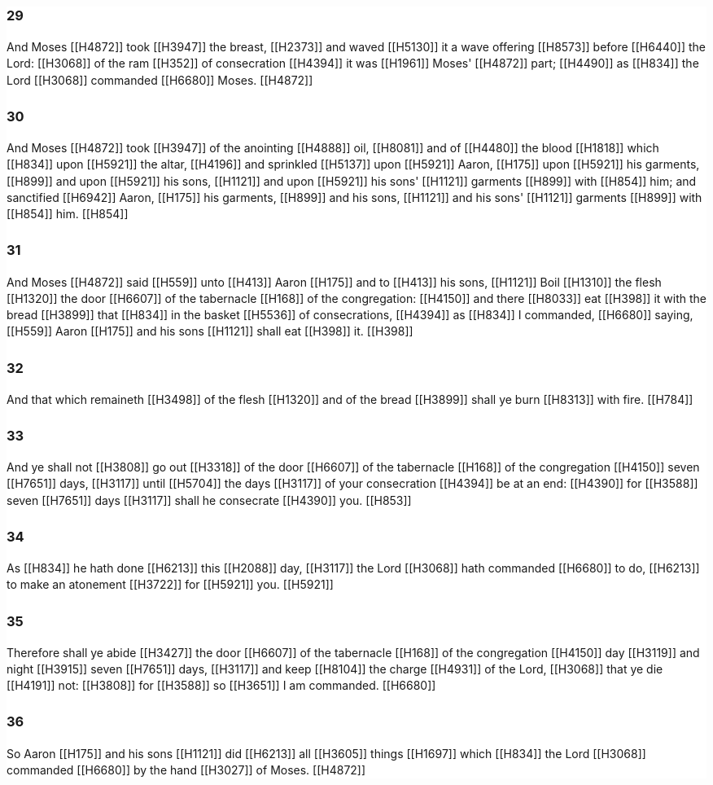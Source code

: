 ### 29
And Moses [[H4872]] took [[H3947]] the breast, [[H2373]] and waved [[H5130]] it a wave offering [[H8573]] before [[H6440]] the Lord: [[H3068]] of the ram [[H352]] of consecration [[H4394]] it was [[H1961]] Moses' [[H4872]] part; [[H4490]] as [[H834]] the Lord [[H3068]] commanded [[H6680]] Moses. [[H4872]]

### 30
And Moses [[H4872]] took [[H3947]] of the anointing [[H4888]] oil, [[H8081]] and of [[H4480]] the blood [[H1818]] which [[H834]] upon [[H5921]] the altar, [[H4196]] and sprinkled [[H5137]] upon [[H5921]] Aaron, [[H175]] upon [[H5921]] his garments, [[H899]] and upon [[H5921]] his sons, [[H1121]] and upon [[H5921]] his sons' [[H1121]] garments [[H899]] with [[H854]] him; and sanctified [[H6942]] Aaron, [[H175]] his garments, [[H899]] and his sons, [[H1121]] and his sons' [[H1121]] garments [[H899]] with [[H854]] him. [[H854]]

### 31
And Moses [[H4872]] said [[H559]] unto [[H413]] Aaron [[H175]] and to [[H413]] his sons, [[H1121]] Boil [[H1310]] the flesh [[H1320]] the door [[H6607]] of the tabernacle [[H168]] of the congregation: [[H4150]] and there [[H8033]] eat [[H398]] it with the bread [[H3899]] that [[H834]] in the basket [[H5536]] of consecrations, [[H4394]] as [[H834]] I commanded, [[H6680]] saying, [[H559]] Aaron [[H175]] and his sons [[H1121]] shall eat [[H398]] it. [[H398]]

### 32
And that which remaineth [[H3498]] of the flesh [[H1320]] and of the bread [[H3899]] shall ye burn [[H8313]] with fire. [[H784]]

### 33
And ye shall not [[H3808]] go out [[H3318]] of the door [[H6607]] of the tabernacle [[H168]] of the congregation [[H4150]] seven [[H7651]] days, [[H3117]] until [[H5704]] the days [[H3117]] of your consecration [[H4394]] be at an end: [[H4390]] for [[H3588]] seven [[H7651]] days [[H3117]] shall he consecrate [[H4390]] you. [[H853]]

### 34
As [[H834]] he hath done [[H6213]] this [[H2088]] day, [[H3117]] the Lord [[H3068]] hath commanded [[H6680]] to do, [[H6213]] to make an atonement [[H3722]] for [[H5921]] you. [[H5921]]

### 35
Therefore shall ye abide [[H3427]] the door [[H6607]] of the tabernacle [[H168]] of the congregation [[H4150]] day [[H3119]] and night [[H3915]] seven [[H7651]] days, [[H3117]] and keep [[H8104]] the charge [[H4931]] of the Lord, [[H3068]] that ye die [[H4191]] not: [[H3808]] for [[H3588]] so [[H3651]] I am commanded. [[H6680]]

### 36
So Aaron [[H175]] and his sons [[H1121]] did [[H6213]] all [[H3605]] things [[H1697]] which [[H834]] the Lord [[H3068]] commanded [[H6680]] by the hand [[H3027]] of Moses. [[H4872]]